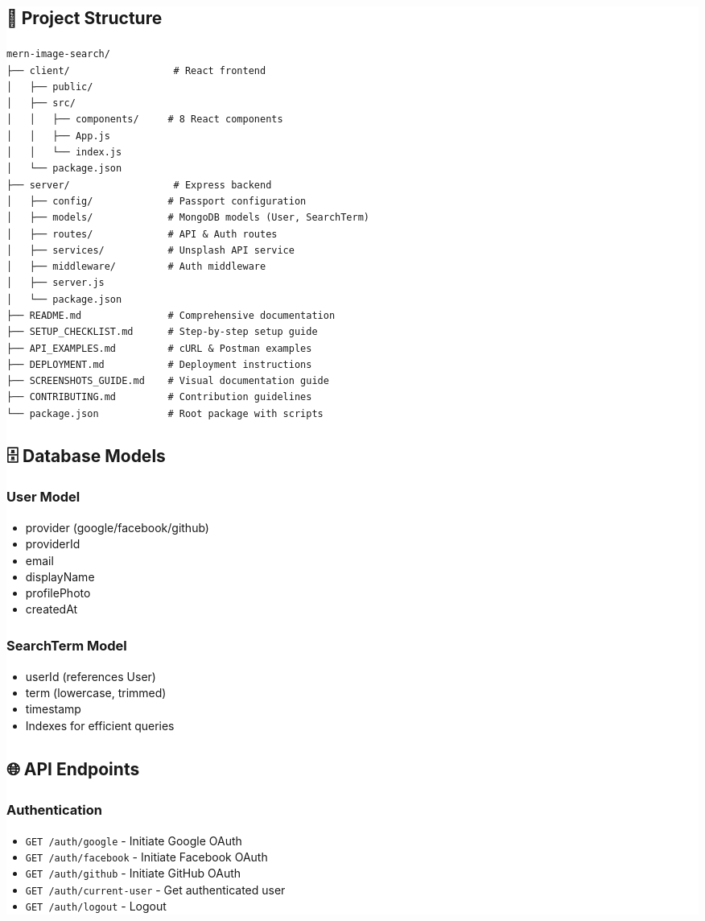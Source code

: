 ## 📁 Project Structure

```
mern-image-search/
├── client/                  # React frontend
│   ├── public/
│   ├── src/
│   │   ├── components/     # 8 React components
│   │   ├── App.js
│   │   └── index.js
│   └── package.json
├── server/                  # Express backend
│   ├── config/             # Passport configuration
│   ├── models/             # MongoDB models (User, SearchTerm)
│   ├── routes/             # API & Auth routes
│   ├── services/           # Unsplash API service
│   ├── middleware/         # Auth middleware
│   ├── server.js
│   └── package.json
├── README.md               # Comprehensive documentation
├── SETUP_CHECKLIST.md      # Step-by-step setup guide
├── API_EXAMPLES.md         # cURL & Postman examples
├── DEPLOYMENT.md           # Deployment instructions
├── SCREENSHOTS_GUIDE.md    # Visual documentation guide
├── CONTRIBUTING.md         # Contribution guidelines
└── package.json            # Root package with scripts
```

## 🗄️ Database Models

### User Model
- provider (google/facebook/github)
- providerId
- email
- displayName
- profilePhoto
- createdAt

### SearchTerm Model
- userId (references User)
- term (lowercase, trimmed)
- timestamp
- Indexes for efficient queries

## 🌐 API Endpoints

### Authentication
- `GET /auth/google` - Initiate Google OAuth
- `GET /auth/facebook` - Initiate Facebook OAuth
- `GET /auth/github` - Initiate GitHub OAuth
- `GET /auth/current-user` - Get authenticated user
- `GET /auth/logout` - Logout
